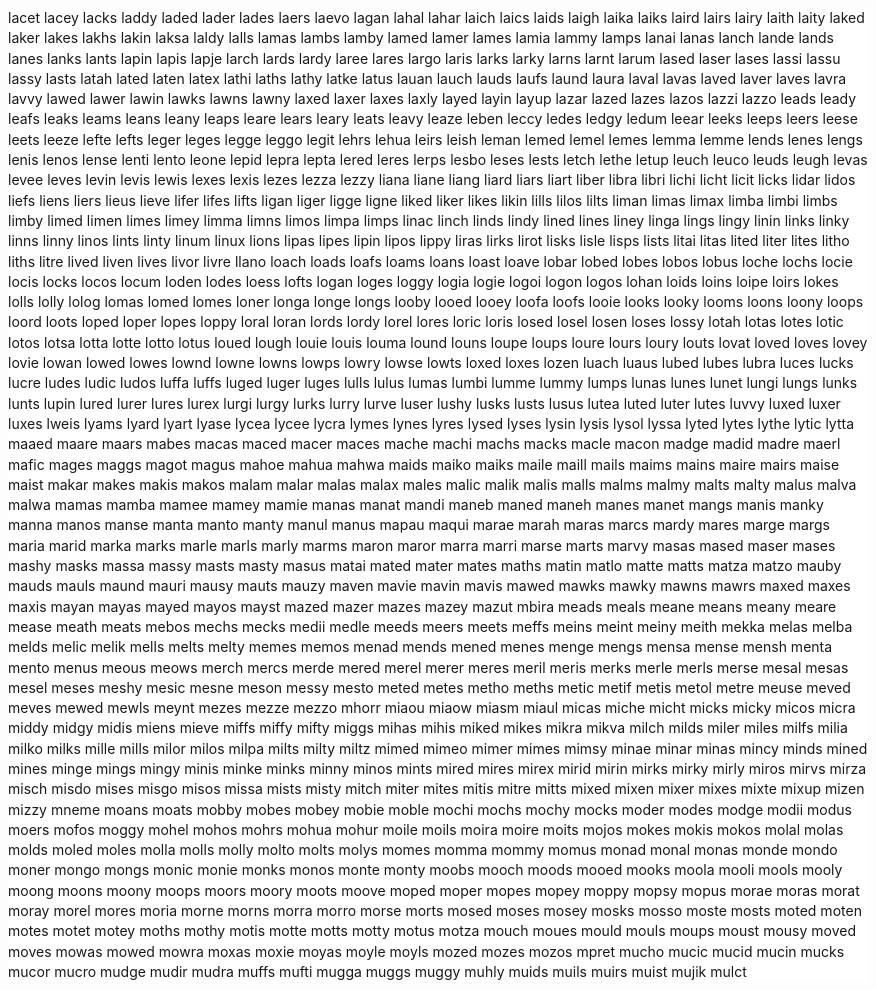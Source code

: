 lacet lacey lacks laddy laded lader lades laers laevo lagan lahal lahar laich laics laids laigh laika laiks laird lairs lairy laith laity laked laker lakes lakhs lakin laksa laldy lalls lamas lambs lamby lamed lamer lames lamia lammy lamps lanai lanas lanch lande lands lanes lanks lants lapin lapis lapje larch lards lardy laree lares largo laris larks larky larns larnt larum lased laser lases lassi lassu lassy lasts latah lated laten latex lathi laths lathy latke latus lauan lauch lauds laufs laund laura laval lavas laved laver laves lavra lavvy lawed lawer lawin lawks lawns lawny laxed laxer laxes laxly layed layin layup lazar lazed lazes lazos lazzi lazzo leads leady leafs leaks leams leans leany leaps leare lears leary leats leavy leaze leben leccy ledes ledgy ledum leear leeks leeps leers leese leets leeze lefte lefts leger leges legge leggo legit lehrs lehua leirs leish leman lemed lemel lemes lemma lemme lends lenes lengs lenis lenos lense lenti lento leone lepid lepra lepta lered leres lerps lesbo leses lests letch lethe letup leuch leuco leuds leugh levas levee leves levin levis lewis lexes lexis lezes lezza lezzy liana liane liang liard liars liart liber libra libri lichi licht licit licks lidar lidos liefs liens liers lieus lieve lifer lifes lifts ligan liger ligge ligne liked liker likes likin lills lilos lilts liman limas limax limba limbi limbs limby limed limen limes limey limma limns limos limpa limps linac linch linds lindy lined lines liney linga lings lingy linin links linky linns linny linos lints linty linum linux lions lipas lipes lipin lipos lippy liras lirks lirot lisks lisle lisps lists litai litas lited liter lites litho liths litre lived liven lives livor livre llano loach loads loafs loams loans loast loave lobar lobed lobes lobos lobus loche lochs locie locis locks locos locum loden lodes loess lofts logan loges loggy logia logie logoi logon logos lohan loids loins loipe loirs lokes lolls lolly lolog lomas lomed lomes loner longa longe longs looby looed looey loofa loofs looie looks looky looms loons loony loops loord loots loped loper lopes loppy loral loran lords lordy lorel lores loric loris losed losel losen loses lossy lotah lotas lotes lotic lotos lotsa lotta lotte lotto lotus loued lough louie louis louma lound louns loupe loups loure lours loury louts lovat loved loves lovey lovie lowan lowed lowes lownd lowne lowns lowps lowry lowse lowts loxed loxes lozen luach luaus lubed lubes lubra luces lucks lucre ludes ludic ludos luffa luffs luged luger luges lulls lulus lumas lumbi lumme lummy lumps lunas lunes lunet lungi lungs lunks lunts lupin lured lurer lures lurex lurgi lurgy lurks lurry lurve luser lushy lusks lusts lusus lutea luted luter lutes luvvy luxed luxer luxes lweis lyams lyard lyart lyase lycea lycee lycra lymes lynes lyres lysed lyses lysin lysis lysol lyssa lyted lytes lythe lytic lytta maaed maare maars mabes macas maced macer maces mache machi machs macks macle macon madge madid madre maerl mafic mages maggs magot magus mahoe mahua mahwa maids maiko maiks maile maill mails maims mains maire mairs maise maist makar makes makis makos malam malar malas malax males malic malik malis malls malms malmy malts malty malus malva malwa mamas mamba mamee mamey mamie manas manat mandi maneb maned maneh manes manet mangs manis manky manna manos manse manta manto manty manul manus mapau maqui marae marah maras marcs mardy mares marge margs maria marid marka marks marle marls marly marms maron maror marra marri marse marts marvy masas mased maser mases mashy masks massa massy masts masty masus matai mated mater mates maths matin matlo matte matts matza matzo mauby mauds mauls maund mauri mausy mauts mauzy maven mavie mavin mavis mawed mawks mawky mawns mawrs maxed maxes maxis mayan mayas mayed mayos mayst mazed mazer mazes mazey mazut mbira meads meals meane means meany meare mease meath meats mebos mechs mecks medii medle meeds meers meets meffs meins meint meiny meith mekka melas melba melds melic melik mells melts melty memes memos menad mends mened menes menge mengs mensa mense mensh menta mento menus meous meows merch mercs merde mered merel merer meres meril meris merks merle merls merse mesal mesas mesel meses meshy mesic mesne meson messy mesto meted metes metho meths metic metif metis metol metre meuse meved meves mewed mewls meynt mezes mezze mezzo mhorr miaou miaow miasm miaul micas miche micht micks micky micos micra middy midgy midis miens mieve miffs miffy mifty miggs mihas mihis miked mikes mikra mikva milch milds miler miles milfs milia milko milks mille mills milor milos milpa milts milty miltz mimed mimeo mimer mimes mimsy minae minar minas mincy minds mined mines minge mings mingy minis minke minks minny minos mints mired mires mirex mirid mirin mirks mirky mirly miros mirvs mirza misch misdo mises misgo misos missa mists misty mitch miter mites mitis mitre mitts mixed mixen mixer mixes mixte mixup mizen mizzy mneme moans moats mobby mobes mobey mobie moble mochi mochs mochy mocks moder modes modge modii modus moers mofos moggy mohel mohos mohrs mohua mohur moile moils moira moire moits mojos mokes mokis mokos molal molas molds moled moles molla molls molly molto molts molys momes momma mommy momus monad monal monas monde mondo moner mongo mongs monic monie monks monos monte monty moobs mooch moods mooed mooks moola mooli mools mooly moong moons moony moops moors moory moots moove moped moper mopes mopey moppy mopsy mopus morae moras morat moray morel mores moria morne morns morra morro morse morts mosed moses mosey mosks mosso moste mosts moted moten motes motet motey moths mothy motis motte motts motty motus motza mouch moues mould mouls moups moust mousy moved moves mowas mowed mowra moxas moxie moyas moyle moyls mozed mozes mozos mpret mucho mucic mucid mucin mucks mucor mucro mudge mudir mudra muffs mufti mugga muggs muggy muhly muids muils muirs muist mujik mulct